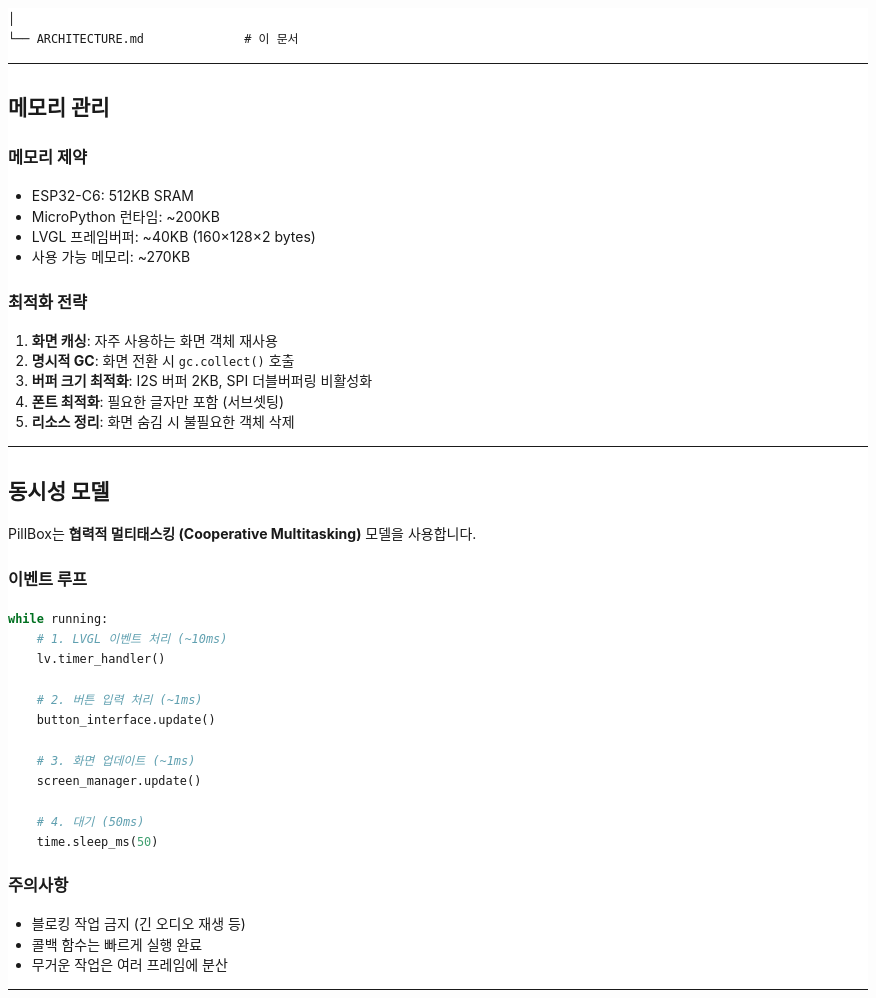 ```
│
└── ARCHITECTURE.md              # 이 문서
```

---

## 메모리 관리

### 메모리 제약
- ESP32-C6: 512KB SRAM
- MicroPython 런타임: ~200KB
- LVGL 프레임버퍼: ~40KB (160×128×2 bytes)
- 사용 가능 메모리: ~270KB

### 최적화 전략
1. **화면 캐싱**: 자주 사용하는 화면 객체 재사용
2. **명시적 GC**: 화면 전환 시 `gc.collect()` 호출
3. **버퍼 크기 최적화**: I2S 버퍼 2KB, SPI 더블버퍼링 비활성화
4. **폰트 최적화**: 필요한 글자만 포함 (서브셋팅)
5. **리소스 정리**: 화면 숨김 시 불필요한 객체 삭제

---

## 동시성 모델

PillBox는 **협력적 멀티태스킹 (Cooperative Multitasking)** 모델을 사용합니다.

### 이벤트 루프
```python
while running:
    # 1. LVGL 이벤트 처리 (~10ms)
    lv.timer_handler()
    
    # 2. 버튼 입력 처리 (~1ms)
    button_interface.update()
    
    # 3. 화면 업데이트 (~1ms)
    screen_manager.update()
    
    # 4. 대기 (50ms)
    time.sleep_ms(50)
```

### 주의사항
- 블로킹 작업 금지 (긴 오디오 재생 등)
- 콜백 함수는 빠르게 실행 완료
- 무거운 작업은 여러 프레임에 분산

---
